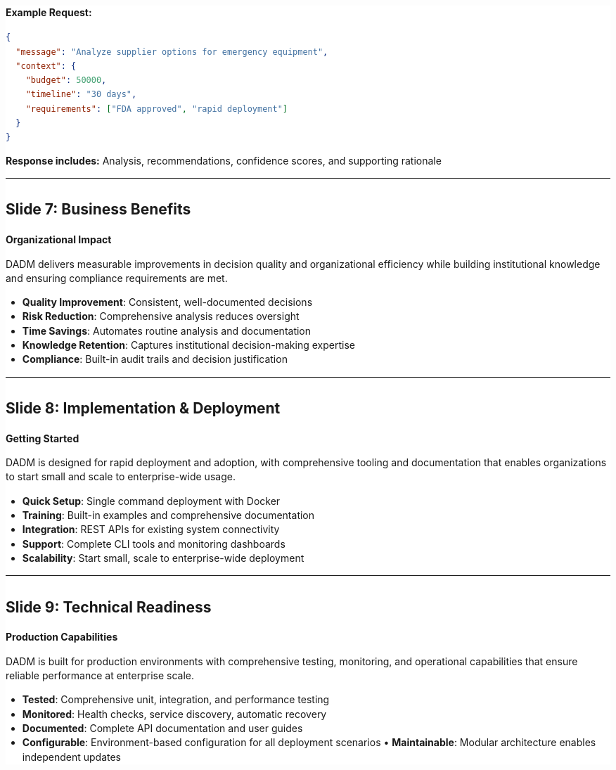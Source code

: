 **Example Request:**
```json
{
  "message": "Analyze supplier options for emergency equipment",
  "context": {
    "budget": 50000,
    "timeline": "30 days",
    "requirements": ["FDA approved", "rapid deployment"]
  }
}
```

**Response includes:** Analysis, recommendations, confidence scores, and supporting rationale

---

## Slide 7: Business Benefits
**Organizational Impact**

DADM delivers measurable improvements in decision quality and organizational efficiency while building institutional knowledge and ensuring compliance requirements are met.

- **Quality Improvement**: Consistent, well-documented decisions
- **Risk Reduction**: Comprehensive analysis reduces oversight
- **Time Savings**: Automates routine analysis and documentation
- **Knowledge Retention**: Captures institutional decision-making expertise
- **Compliance**: Built-in audit trails and decision justification

---

## Slide 8: Implementation & Deployment
**Getting Started**

DADM is designed for rapid deployment and adoption, with comprehensive tooling and documentation that enables organizations to start small and scale to enterprise-wide usage.

- **Quick Setup**: Single command deployment with Docker
- **Training**: Built-in examples and comprehensive documentation
- **Integration**: REST APIs for existing system connectivity  
- **Support**: Complete CLI tools and monitoring dashboards
- **Scalability**: Start small, scale to enterprise-wide deployment

---

## Slide 9: Technical Readiness
**Production Capabilities**

DADM is built for production environments with comprehensive testing, monitoring, and operational capabilities that ensure reliable performance at enterprise scale.

- **Tested**: Comprehensive unit, integration, and performance testing
- **Monitored**: Health checks, service discovery, automatic recovery
- **Documented**: Complete API documentation and user guides
- **Configurable**: Environment-based configuration for all deployment scenarios
• **Maintainable**: Modular architecture enables independent updates
